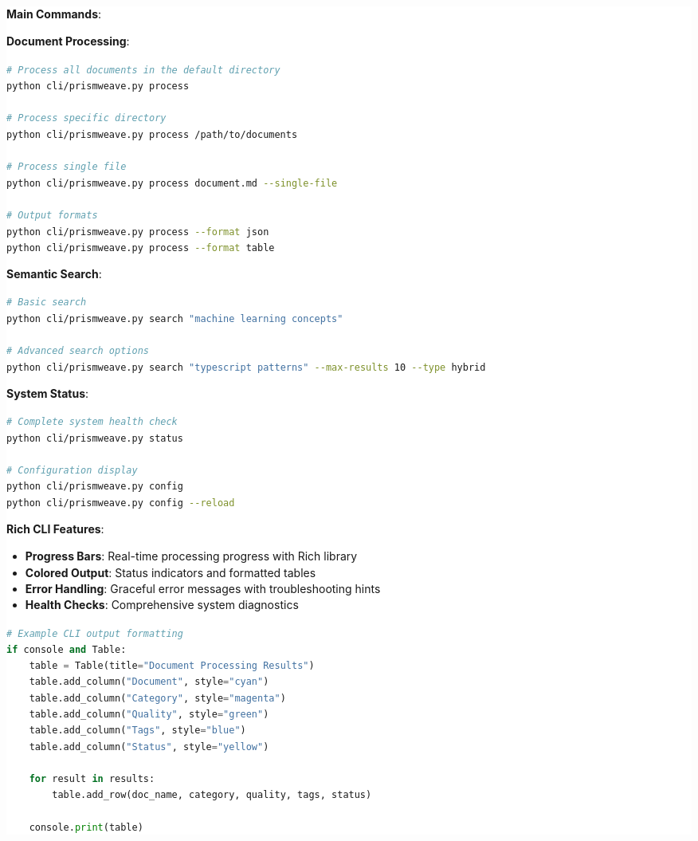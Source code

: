**Main Commands**:

**Document Processing**:
```bash
# Process all documents in the default directory
python cli/prismweave.py process

# Process specific directory
python cli/prismweave.py process /path/to/documents

# Process single file
python cli/prismweave.py process document.md --single-file

# Output formats
python cli/prismweave.py process --format json
python cli/prismweave.py process --format table
```

**Semantic Search**:
```bash
# Basic search
python cli/prismweave.py search "machine learning concepts"

# Advanced search options
python cli/prismweave.py search "typescript patterns" --max-results 10 --type hybrid
```

**System Status**:
```bash
# Complete system health check
python cli/prismweave.py status

# Configuration display
python cli/prismweave.py config
python cli/prismweave.py config --reload
```

**Rich CLI Features**:
- **Progress Bars**: Real-time processing progress with Rich library
- **Colored Output**: Status indicators and formatted tables
- **Error Handling**: Graceful error messages with troubleshooting hints
- **Health Checks**: Comprehensive system diagnostics

```python
# Example CLI output formatting
if console and Table:
    table = Table(title="Document Processing Results")
    table.add_column("Document", style="cyan")
    table.add_column("Category", style="magenta")
    table.add_column("Quality", style="green")
    table.add_column("Tags", style="blue")
    table.add_column("Status", style="yellow")
    
    for result in results:
        table.add_row(doc_name, category, quality, tags, status)
    
    console.print(table)
```
